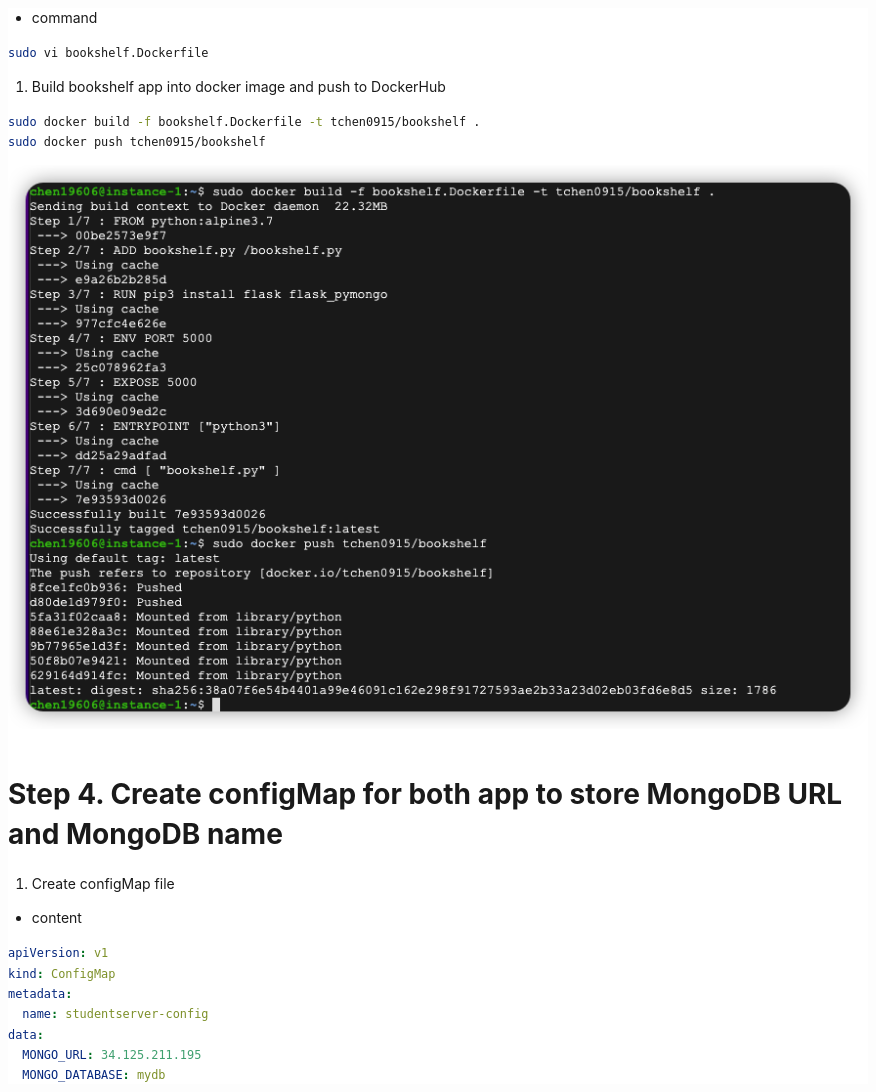 - command

```bash
sudo vi bookshelf.Dockerfile
```

1. Build bookshelf app into docker image and push to DockerHub

```bash
sudo docker build -f bookshelf.Dockerfile -t tchen0915/bookshelf .
sudo docker push tchen0915/bookshelf
```

![Untitled](Week%2010%20Ho%20838bb/Untitled%206.png)

# Step 4. Create configMap for both app to store MongoDB URL and MongoDB name

1. Create configMap file
- content

```yaml
apiVersion: v1
kind: ConfigMap
metadata:
  name: studentserver-config
data:
  MONGO_URL: 34.125.211.195
  MONGO_DATABASE: mydb
```

